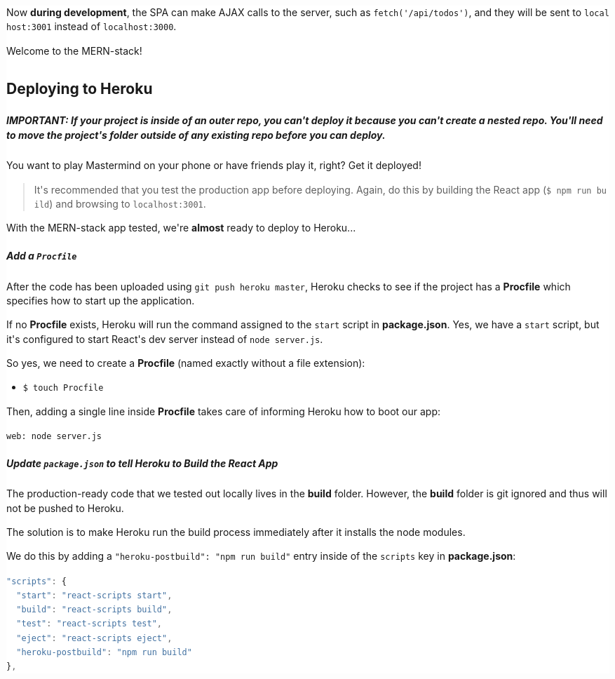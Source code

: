 Now **during development**, the SPA can make AJAX calls to the server, such as `fetch('/api/todos')`, and they will be sent to `localhost:3001` instead of `localhost:3000`.

Welcome to the MERN-stack!

## Deploying to Heroku

##### IMPORTANT: If your project is inside of an outer repo, you can't deploy it because you can't create a nested repo.  You'll need to move the project's folder outside of any existing repo before you can deploy.

You want to play Mastermind on your phone or have friends play it, right? Get it deployed! 

> It's recommended that you test the production app before deploying.  Again, do this by building the React app (`$ npm run build`) and browsing to `localhost:3001`.

With the MERN-stack app tested, we're **almost** ready to deploy to Heroku...

##### Add a `Procfile`

After the code has been uploaded using `git push heroku master`, Heroku checks to see if the project has a **Procfile** which specifies how to start up the application.

If no **Procfile** exists, Heroku will run the command assigned to the `start` script in **package.json**. Yes, we have a `start` script, but it's configured to start React's dev server instead of `node server.js`.

So yes, we need to create a **Procfile** (named exactly without a file extension):

- `$ touch Procfile`

Then, adding a single line inside **Procfile** takes care of informing Heroku how to boot our app:

```
web: node server.js
```

##### Update `package.json` to tell Heroku to Build the React App

The production-ready code that we tested out locally lives in the **build** folder. However, the **build** folder is git ignored and thus will not be pushed to Heroku.

The solution is to make Heroku run the build process immediately after it installs the node modules.

We do this by adding a `"heroku-postbuild": "npm run build"` entry inside of the `scripts` key in **package.json**:

```js
"scripts": {
  "start": "react-scripts start",
  "build": "react-scripts build",
  "test": "react-scripts test",
  "eject": "react-scripts eject",
  "heroku-postbuild": "npm run build"
},
```  
